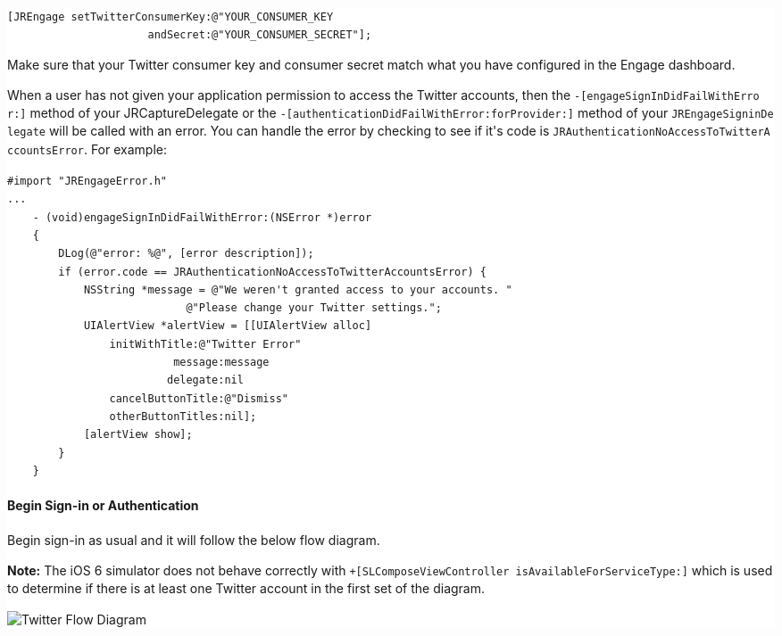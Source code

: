     [JREngage setTwitterConsumerKey:@"YOUR_CONSUMER_KEY
                          andSecret:@"YOUR_CONSUMER_SECRET"];

Make sure that your Twitter consumer key and consumer secret match what you have configured in the Engage dashboard.

When a user has not given your application permission to access the Twitter accounts, then the `-[engageSignInDidFailWithError:]` method of your JRCaptureDelegate or the `-[authenticationDidFailWithError:forProvider:]` method of  your `JREngageSigninDelegate` will be called with an error. You can handle the error by checking to see if it's code is `JRAuthenticationNoAccessToTwitterAccountsError`. For example:

    #import "JREngageError.h"
    ...
        - (void)engageSignInDidFailWithError:(NSError *)error
        {
            DLog(@"error: %@", [error description]);
            if (error.code == JRAuthenticationNoAccessToTwitterAccountsError) {
                NSString *message = @"We weren't granted access to your accounts. "
                                @"Please change your Twitter settings.";
                UIAlertView *alertView = [[UIAlertView alloc]
                    initWithTitle:@"Twitter Error"
                              message:message
                             delegate:nil
                    cancelButtonTitle:@"Dismiss"
                    otherButtonTitles:nil];
                [alertView show];
            }
        }

#### Begin Sign-in or Authentication

Begin sign-in as usual and it will follow the below flow diagram.

**Note:** The iOS 6 simulator does not behave correctly with `+[SLComposeViewController isAvailableForServiceType:]` which is used to determine if there is at least one Twitter account in the first set of the diagram.

![Twitter Flow Diagram](images/iOS_twitter_sso_flow.png)
